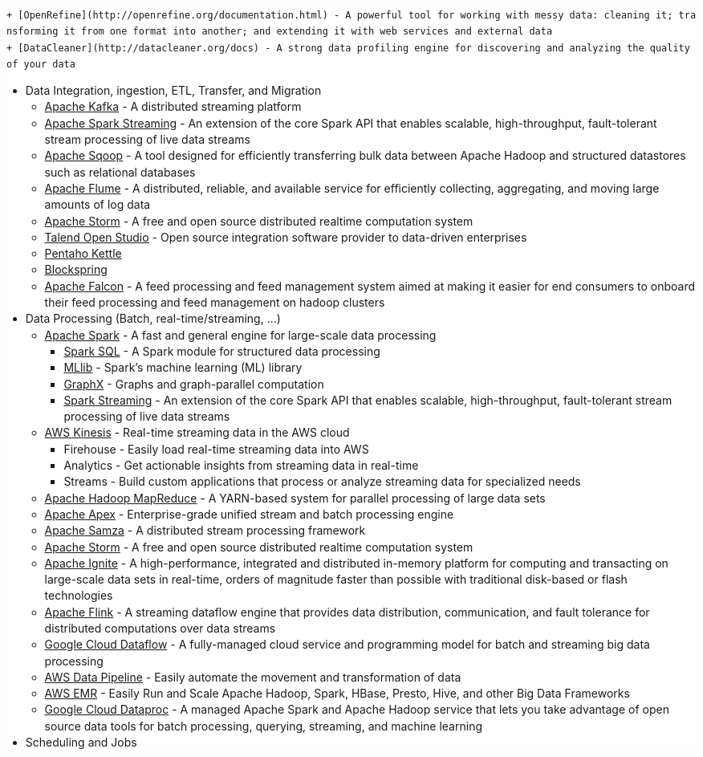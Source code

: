     + [OpenRefine](http://openrefine.org/documentation.html) - A powerful tool for working with messy data: cleaning it; transforming it from one format into another; and extending it with web services and external data
    + [DataCleaner](http://datacleaner.org/docs) - A strong data profiling engine for discovering and analyzing the quality of your data
- Data Integration, ingestion, ETL, Transfer, and Migration
    + [Apache Kafka](https://kafka.apache.org/) - A distributed streaming platform
    + [Apache Spark Streaming](http://spark.apache.org/docs/latest/streaming-programming-guide.html) - An extension of the core Spark API that enables scalable, high-throughput, fault-tolerant stream processing of live data streams
    + [Apache Sqoop](http://sqoop.apache.org/) - A tool designed for efficiently transferring bulk data between Apache Hadoop and structured datastores such as relational databases
    + [Apache Flume](https://flume.apache.org/documentation.html) - A distributed, reliable, and available service for efficiently collecting, aggregating, and moving large amounts of log data
    + [Apache Storm](http://storm.apache.org/index.html) - A free and open source distributed realtime computation system
    + [Talend Open Studio](https://www.talend.com/products/talend-open-studio) - Open source integration software provider to data-driven enterprises
    + [Pentaho Kettle](http://community.pentaho.com/projects/data-integration/)
    + [Blockspring](https://www.blockspring.com/)
    + [Apache Falcon](https://falcon.apache.org/index.html) - A feed processing and feed management system aimed at making it easier for end consumers to onboard their feed processing and feed management on hadoop clusters
- Data Processing (Batch, real-time/streaming, ...)
    + [Apache Spark](http://spark.apache.org/docs/latest/) - A fast and general engine for large-scale data processing
        * [Spark SQL](http://spark.apache.org/docs/latest/sql-programming-guide.html) - A Spark module for structured data processing
        * [MLlib](http://spark.apache.org/docs/latest/ml-guide.html) - Spark’s machine learning (ML) library
        * [GraphX](http://spark.apache.org/docs/latest/graphx-programming-guide.html) - Graphs and graph-parallel computation
        * [Spark Streaming](http://spark.apache.org/docs/latest/streaming-programming-guide.html) - An extension of the core Spark API that enables scalable, high-throughput, fault-tolerant stream processing of live data streams
    + [AWS Kinesis](https://aws.amazon.com/documentation/kinesis/) - Real-time streaming data in the AWS cloud
        * Firehouse - Easily load real-time streaming data into AWS
        * Analytics - Get actionable insights from streaming data in real-time
        * Streams - Build custom applications that process or analyze streaming data for specialized needs
    + [Apache Hadoop MapReduce](https://hadoop.apache.org/docs/stable/hadoop-mapreduce-client/hadoop-mapreduce-client-core/MapReduceTutorial.html) - A YARN-based system for parallel processing of large data sets
    + [Apache Apex](https://apex.apache.org/docs.html) - Enterprise-grade unified stream and batch processing engine
    + [Apache Samza](http://samza.apache.org/learn/documentation/0.11/) - A distributed stream processing framework
    + [Apache Storm](http://storm.apache.org/index.html) - A free and open source distributed realtime computation system
    + [Apache Ignite](https://apacheignite.readme.io/docs) - A high-performance, integrated and distributed in-memory platform for computing and transacting on large-scale data sets in real-time, orders of magnitude faster than possible with traditional disk-based or flash technologies
    + [Apache Flink](https://flink.apache.org/) - A streaming dataflow engine that provides data distribution, communication, and fault tolerance for distributed computations over data streams
    + [Google Cloud Dataflow](https://cloud.google.com/dataflow/docs/) - A fully-managed cloud service and programming model for batch and streaming big data processing
    + [AWS Data Pipeline](https://aws.amazon.com/documentation/data-pipeline/) - Easily automate the movement and transformation of data
    + [AWS EMR](https://aws.amazon.com/documentation/elastic-mapreduce/) - Easily Run and Scale Apache Hadoop, Spark, HBase, Presto, Hive, and other Big Data Frameworks
    + [Google Cloud Dataproc](https://cloud.google.com/dataproc/docs/) - A managed Apache Spark and Apache Hadoop service that lets you take advantage of open source data tools for batch processing, querying, streaming, and machine learning
- Scheduling and Jobs